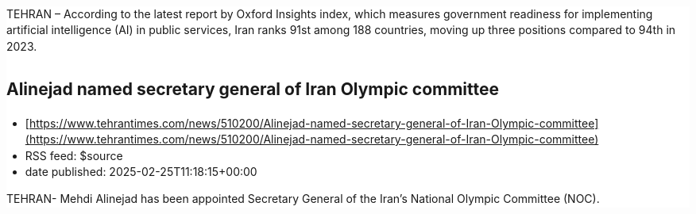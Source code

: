 TEHRAN – According to the latest report by Oxford Insights index, which measures government readiness for implementing artificial intelligence (AI) in public services, Iran ranks 91st among 188 countries, moving up three positions compared to 94th in 2023.

## Alinejad named secretary general of Iran Olympic committee
 - [https://www.tehrantimes.com/news/510200/Alinejad-named-secretary-general-of-Iran-Olympic-committee](https://www.tehrantimes.com/news/510200/Alinejad-named-secretary-general-of-Iran-Olympic-committee)
 - RSS feed: $source
 - date published: 2025-02-25T11:18:15+00:00

TEHRAN- Mehdi Alinejad has been appointed Secretary General of the Iran’s National Olympic Committee (NOC).

